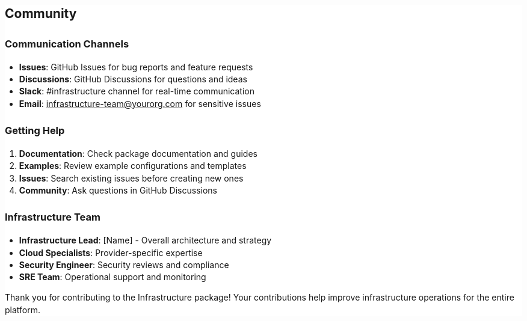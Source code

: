 ## Community

### Communication Channels

- **Issues**: GitHub Issues for bug reports and feature requests
- **Discussions**: GitHub Discussions for questions and ideas
- **Slack**: #infrastructure channel for real-time communication
- **Email**: infrastructure-team@yourorg.com for sensitive issues

### Getting Help

1. **Documentation**: Check package documentation and guides
2. **Examples**: Review example configurations and templates
3. **Issues**: Search existing issues before creating new ones
4. **Community**: Ask questions in GitHub Discussions

### Infrastructure Team

- **Infrastructure Lead**: [Name] - Overall architecture and strategy
- **Cloud Specialists**: Provider-specific expertise
- **Security Engineer**: Security reviews and compliance
- **SRE Team**: Operational support and monitoring

Thank you for contributing to the Infrastructure package! Your contributions help improve infrastructure operations for the entire platform.